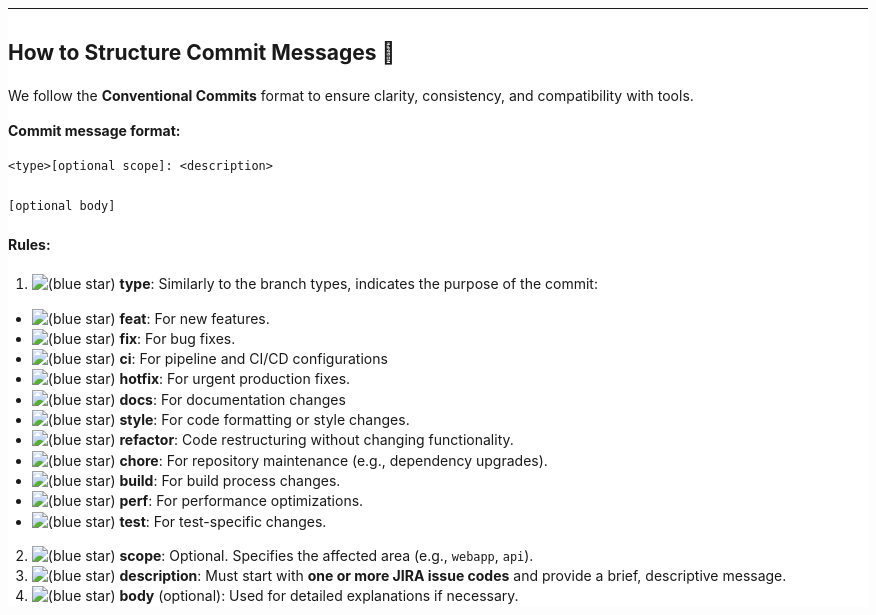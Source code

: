 * * *

## How to Structure Commit Messages 📏

We follow the **Conventional Commits** format to ensure clarity, consistency, and compatibility with tools.

**Commit message format:**

```
<type>[optional scope]: <description>

[optional body]
```

#### Rules:

1. ![(blue star)](https://ingsw24.atlassian.net/wiki/s/983568617/6452/22b46684228f7dfd67aa2db571d580f5e4a63d45/_/images/icons/emoticons/72/1f534.png)
 **type**: Similarly to the branch types, indicates the purpose of the commit:
  - ![(blue star)](https://ingsw24.atlassian.net/wiki/s/983568617/6452/22b46684228f7dfd67aa2db571d580f5e4a63d45/_/images/icons/emoticons/72/1f3d7.png)
 **feat**: For new features.
  - ![(blue star)](https://ingsw24.atlassian.net/wiki/s/983568617/6452/22b46684228f7dfd67aa2db571d580f5e4a63d45/_/images/icons/emoticons/72/1f6e0.png)
 **fix**: For bug fixes.
  - ![(blue star)](https://ingsw24.atlassian.net/wiki/s/983568617/6452/22b46684228f7dfd67aa2db571d580f5e4a63d45/_/images/icons/emoticons/72/2699.png)
 **ci**: For pipeline and CI/CD configurations
  - ![(blue star)](https://ingsw24.atlassian.net/wiki/s/983568617/6452/22b46684228f7dfd67aa2db571d580f5e4a63d45/_/images/icons/emoticons/72/1f975.png)
 **hotfix**: For urgent production fixes.
  - ![(blue star)](https://ingsw24.atlassian.net/wiki/s/983568617/6452/22b46684228f7dfd67aa2db571d580f5e4a63d45/_/images/icons/emoticons/72/1f516.png)
 **docs**: For documentation changes
  - ![(blue star)](https://ingsw24.atlassian.net/wiki/s/983568617/6452/22b46684228f7dfd67aa2db571d580f5e4a63d45/_/images/icons/emoticons/72/1f4a0.png)
 **style**: For code formatting or style changes.
  - ![(blue star)](https://ingsw24.atlassian.net/wiki/s/983568617/6452/22b46684228f7dfd67aa2db571d580f5e4a63d45/_/images/icons/emoticons/72/1f60c.png)
 **refactor**: Code restructuring without changing functionality.
  - ![(blue star)](https://ingsw24.atlassian.net/wiki/s/983568617/6452/22b46684228f7dfd67aa2db571d580f5e4a63d45/_/images/icons/emoticons/72/1f623.png)
 **chore**: For repository maintenance (e.g., dependency upgrades).
  - ![(blue star)](https://ingsw24.atlassian.net/wiki/s/983568617/6452/22b46684228f7dfd67aa2db571d580f5e4a63d45/_/images/icons/emoticons/72/1f3db.png)
 **build**: For build process changes.
  - ![(blue star)](https://ingsw24.atlassian.net/wiki/s/983568617/6452/22b46684228f7dfd67aa2db571d580f5e4a63d45/_/images/icons/emoticons/72/1f3c3-200d-2642-fe0f.png)
 **perf**: For performance optimizations.
  - ![(blue star)](https://ingsw24.atlassian.net/wiki/s/983568617/6452/22b46684228f7dfd67aa2db571d580f5e4a63d45/_/images/icons/emoticons/72/1f9ea.png)
 **test**: For test-specific changes.
2. ![(blue star)](https://ingsw24.atlassian.net/wiki/s/983568617/6452/22b46684228f7dfd67aa2db571d580f5e4a63d45/_/images/icons/emoticons/72/1f534.png)
 **scope**: Optional. Specifies the affected area (e.g., `webapp`, `api`).
3. ![(blue star)](https://ingsw24.atlassian.net/wiki/s/983568617/6452/22b46684228f7dfd67aa2db571d580f5e4a63d45/_/images/icons/emoticons/72/1f534.png)
 **description**: Must start with **one or more JIRA issue codes** and provide a brief, descriptive message.
4. ![(blue star)](https://ingsw24.atlassian.net/wiki/s/983568617/6452/22b46684228f7dfd67aa2db571d580f5e4a63d45/_/images/icons/emoticons/72/1f534.png)
 **body** (optional): Used for detailed explanations if necessary.
